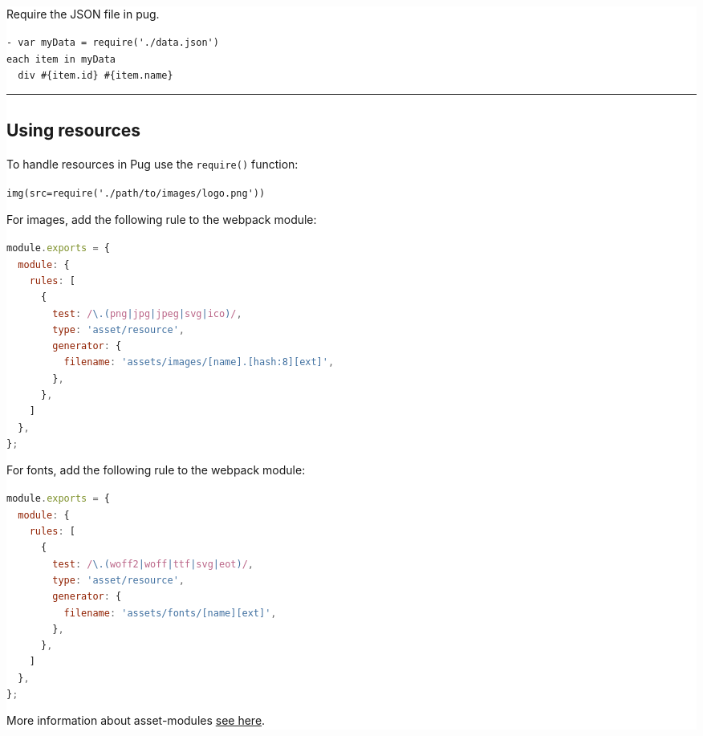 Require the JSON file in pug.

```pug
- var myData = require('./data.json')
each item in myData
  div #{item.id} #{item.name}
```

---

<a id="using-resources" name="using-resources" href="#using-resources"></a>
## Using resources

To handle resources in Pug use the `require()` function:

```pug
img(src=require('./path/to/images/logo.png'))
```

For images, add the following rule to the webpack module:

```js
module.exports = {
  module: {
    rules: [
      {
        test: /\.(png|jpg|jpeg|svg|ico)/,
        type: 'asset/resource',
        generator: {
          filename: 'assets/images/[name].[hash:8][ext]',
        },
      },
    ]
  },
};
```

For fonts, add the following rule to the webpack module:

```js
module.exports = {
  module: {
    rules: [
      {
        test: /\.(woff2|woff|ttf|svg|eot)/,
        type: 'asset/resource',
        generator: {
          filename: 'assets/fonts/[name][ext]',
        },
      },
    ]
  },
};
```

More information about asset-modules [see here](https://webpack.js.org/guides/asset-modules/).


[ansis]: https://github.com/webdiscus/ansis
[pug]: https://github.com/pugjs/pug
[pug-api]: https://pugjs.org/api/reference.html
[pug-plugin]: https://github.com/webdiscus/pug-plugin
[pug-loader issue]: https://github.com/pugjs/pug-loader/issues/123
[Pug filters]: https://webdiscus.github.io/pug-loader/pug-filters
[`:escape`]: https://webdiscus.github.io/pug-loader/pug-filters/escape.html
[`:code`]: https://webdiscus.github.io/pug-loader/pug-filters/code.html
[`:highlight`]: https://webdiscus.github.io/pug-loader/pug-filters/highlight.html
[`:markdown`]: https://webdiscus.github.io/pug-loader/pug-filters/markdown.html
[html-bundler-webpack-plugin]: https://github.com/webdiscus/html-bundler-webpack-plugin